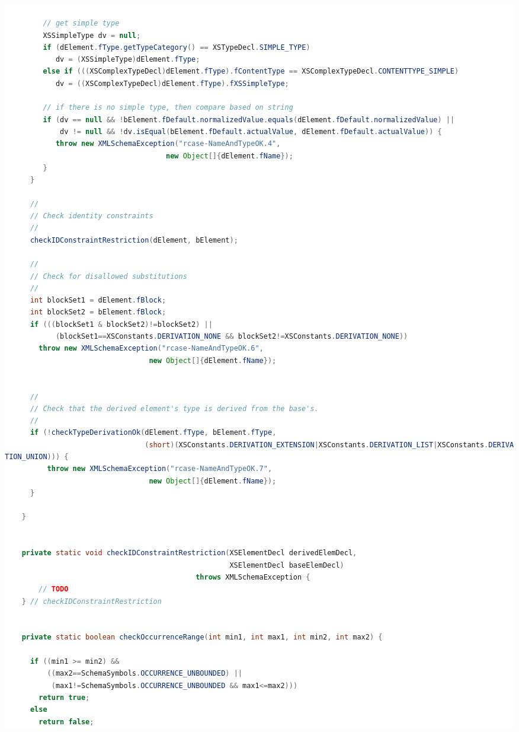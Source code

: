 ```java

         // get simple type
         XSSimpleType dv = null;
         if (dElement.fType.getTypeCategory() == XSTypeDecl.SIMPLE_TYPE)
            dv = (XSSimpleType)dElement.fType;
         else if (((XSComplexTypeDecl)dElement.fType).fContentType == XSComplexTypeDecl.CONTENTTYPE_SIMPLE)
            dv = ((XSComplexTypeDecl)dElement.fType).fXSSimpleType;

         // if there is no simple type, then compare based on string
         if (dv == null && !bElement.fDefault.normalizedValue.equals(dElement.fDefault.normalizedValue) ||
             dv != null && !dv.isEqual(bElement.fDefault.actualValue, dElement.fDefault.actualValue)) {
            throw new XMLSchemaException("rcase-NameAndTypeOK.4",
                                      new Object[]{dElement.fName});
         }
      }

      //
      // Check identity constraints
      //
      checkIDConstraintRestriction(dElement, bElement);

      //
      // Check for disallowed substitutions
      //
      int blockSet1 = dElement.fBlock;
      int blockSet2 = bElement.fBlock;
      if (((blockSet1 & blockSet2)!=blockSet2) ||
            (blockSet1==XSConstants.DERIVATION_NONE && blockSet2!=XSConstants.DERIVATION_NONE))
        throw new XMLSchemaException("rcase-NameAndTypeOK.6",
                                  new Object[]{dElement.fName});


      //
      // Check that the derived element's type is derived from the base's.
      //
      if (!checkTypeDerivationOk(dElement.fType, bElement.fType,
                                 (short)(XSConstants.DERIVATION_EXTENSION|XSConstants.DERIVATION_LIST|XSConstants.DERIVATION_UNION))) {
          throw new XMLSchemaException("rcase-NameAndTypeOK.7",
                                  new Object[]{dElement.fName});
      }

    }


    private static void checkIDConstraintRestriction(XSElementDecl derivedElemDecl,
                                                     XSElementDecl baseElemDecl)
                                             throws XMLSchemaException {
        // TODO
    } // checkIDConstraintRestriction


    private static boolean checkOccurrenceRange(int min1, int max1, int min2, int max2) {

      if ((min1 >= min2) &&
          ((max2==SchemaSymbols.OCCURRENCE_UNBOUNDED) ||
           (max1!=SchemaSymbols.OCCURRENCE_UNBOUNDED && max1<=max2)))
        return true;
      else
        return false;
```